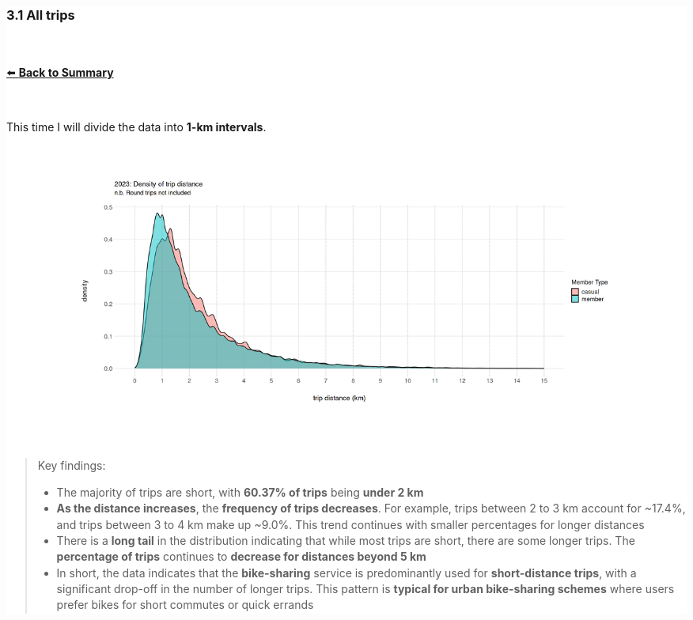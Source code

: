 ### 3.1 All trips

<br>

[⬅️ **Back to Summary**](#summary)

<br>

This time I will divide the data into **1-km intervals**.




<br>

<p align="center">
  <img src="./img/img_07.png" width="80%">
</p>

<br>

> Key findings:
>
> - The majority of trips are short, with **60.37% of trips** being
>   **under 2 km**
> - **As the distance increases**, the **frequency of trips decreases**.
>   For example, trips between 2 to 3 km account for ~17.4%, and trips
>   between 3 to 4 km make up ~9.0%. This trend continues with smaller
>   percentages for longer distances
> - There is a **long tail** in the distribution indicating that while
>   most trips are short, there are some longer trips. The **percentage
>   of trips** continues to **decrease for distances beyond 5 km**
> - In short, the data indicates that the **bike-sharing** service is
>   predominantly used for **short-distance trips**, with a significant
>   drop-off in the number of longer trips. This pattern is **typical
>   for urban bike-sharing schemes** where users prefer bikes for short
>   commutes or quick errands
